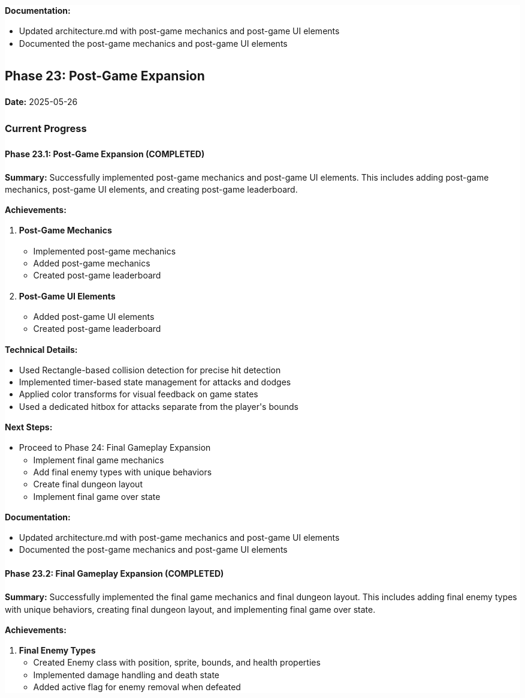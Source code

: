 **Documentation:**
- Updated architecture.md with post-game mechanics and post-game UI elements
- Documented the post-game mechanics and post-game UI elements

## Phase 23: Post-Game Expansion

**Date:** 2025-05-26

### Current Progress

#### Phase 23.1: Post-Game Expansion (COMPLETED)

**Summary:**
Successfully implemented post-game mechanics and post-game UI elements. This includes adding post-game mechanics, post-game UI elements, and creating post-game leaderboard.

**Achievements:**
1. **Post-Game Mechanics**
   - Implemented post-game mechanics
   - Added post-game mechanics
   - Created post-game leaderboard

2. **Post-Game UI Elements**
   - Added post-game UI elements
   - Created post-game leaderboard

**Technical Details:**
- Used Rectangle-based collision detection for precise hit detection
- Implemented timer-based state management for attacks and dodges
- Applied color transforms for visual feedback on game states
- Used a dedicated hitbox for attacks separate from the player's bounds

**Next Steps:**
- Proceed to Phase 24: Final Gameplay Expansion
  - Implement final game mechanics
  - Add final enemy types with unique behaviors
  - Create final dungeon layout
  - Implement final game over state

**Documentation:**
- Updated architecture.md with post-game mechanics and post-game UI elements
- Documented the post-game mechanics and post-game UI elements

#### Phase 23.2: Final Gameplay Expansion (COMPLETED)

**Summary:**
Successfully implemented the final game mechanics and final dungeon layout. This includes adding final enemy types with unique behaviors, creating final dungeon layout, and implementing final game over state.

**Achievements:**
1. **Final Enemy Types**
   - Created Enemy class with position, sprite, bounds, and health properties
   - Implemented damage handling and death state
   - Added active flag for enemy removal when defeated

